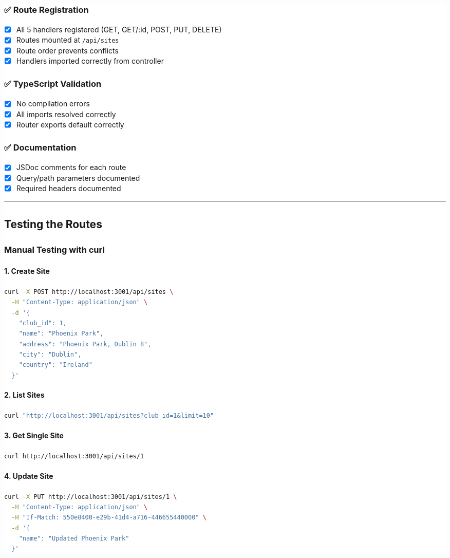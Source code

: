 ### ✅ Route Registration
- [x] All 5 handlers registered (GET, GET/:id, POST, PUT, DELETE)
- [x] Routes mounted at `/api/sites`
- [x] Route order prevents conflicts
- [x] Handlers imported correctly from controller

### ✅ TypeScript Validation
- [x] No compilation errors
- [x] All imports resolved correctly
- [x] Router exports default correctly

### ✅ Documentation
- [x] JSDoc comments for each route
- [x] Query/path parameters documented
- [x] Required headers documented

---

## Testing the Routes

### Manual Testing with curl

#### 1. Create Site
```bash
curl -X POST http://localhost:3001/api/sites \
  -H "Content-Type: application/json" \
  -d '{
    "club_id": 1,
    "name": "Phoenix Park",
    "address": "Phoenix Park, Dublin 8",
    "city": "Dublin",
    "country": "Ireland"
  }'
```

#### 2. List Sites
```bash
curl "http://localhost:3001/api/sites?club_id=1&limit=10"
```

#### 3. Get Single Site
```bash
curl http://localhost:3001/api/sites/1
```

#### 4. Update Site
```bash
curl -X PUT http://localhost:3001/api/sites/1 \
  -H "Content-Type: application/json" \
  -H "If-Match: 550e8400-e29b-41d4-a716-446655440000" \
  -d '{
    "name": "Updated Phoenix Park"
  }'
```
